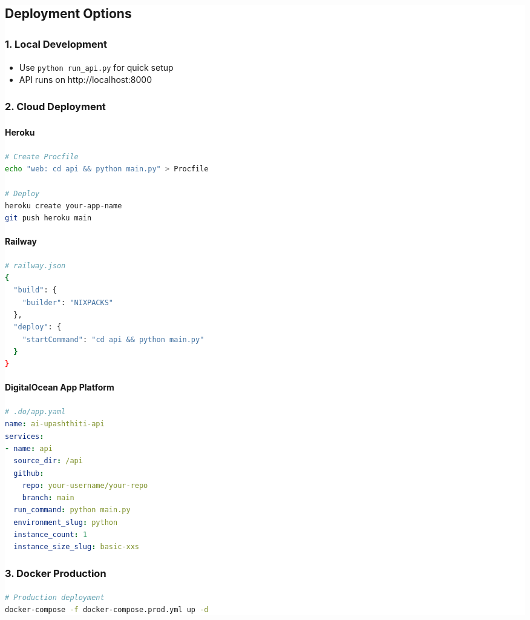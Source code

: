## Deployment Options

### 1. Local Development
- Use `python run_api.py` for quick setup
- API runs on http://localhost:8000

### 2. Cloud Deployment

#### Heroku
```bash
# Create Procfile
echo "web: cd api && python main.py" > Procfile

# Deploy
heroku create your-app-name
git push heroku main
```

#### Railway
```bash
# railway.json
{
  "build": {
    "builder": "NIXPACKS"
  },
  "deploy": {
    "startCommand": "cd api && python main.py"
  }
}
```

#### DigitalOcean App Platform
```yaml
# .do/app.yaml
name: ai-upashthiti-api
services:
- name: api
  source_dir: /api
  github:
    repo: your-username/your-repo
    branch: main
  run_command: python main.py
  environment_slug: python
  instance_count: 1
  instance_size_slug: basic-xxs
```

### 3. Docker Production
```bash
# Production deployment
docker-compose -f docker-compose.prod.yml up -d
```
